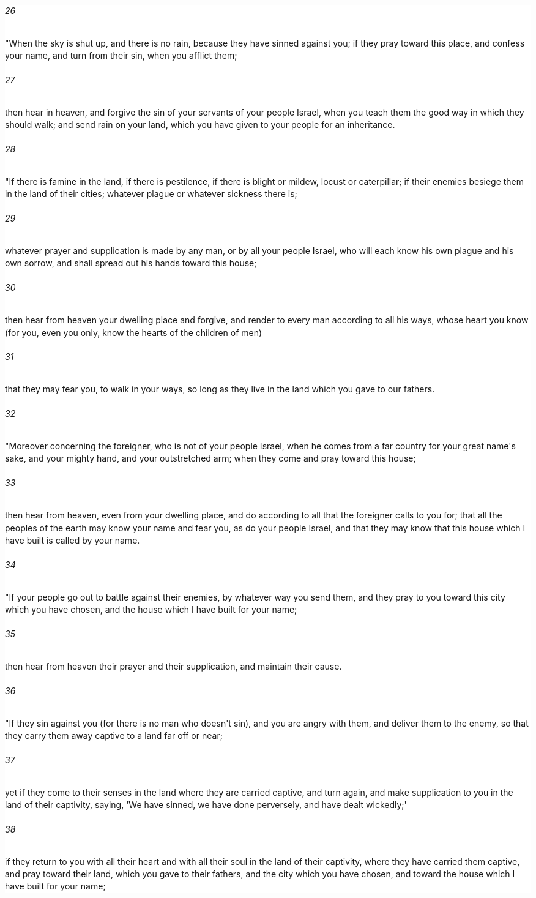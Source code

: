 ###### 26 
"When the sky is shut up, and there is no rain, because they have sinned against you; if they pray toward this place, and confess your name, and turn from their sin, when you afflict them; 

###### 27 
then hear in heaven, and forgive the sin of your servants of your people Israel, when you teach them the good way in which they should walk; and send rain on your land, which you have given to your people for an inheritance. 

###### 28 
"If there is famine in the land, if there is pestilence, if there is blight or mildew, locust or caterpillar; if their enemies besiege them in the land of their cities; whatever plague or whatever sickness there is; 

###### 29 
whatever prayer and supplication is made by any man, or by all your people Israel, who will each know his own plague and his own sorrow, and shall spread out his hands toward this house; 

###### 30 
then hear from heaven your dwelling place and forgive, and render to every man according to all his ways, whose heart you know (for you, even you only, know the hearts of the children of men) 

###### 31 
that they may fear you, to walk in your ways, so long as they live in the land which you gave to our fathers. 

###### 32 
"Moreover concerning the foreigner, who is not of your people Israel, when he comes from a far country for your great name's sake, and your mighty hand, and your outstretched arm; when they come and pray toward this house; 

###### 33 
then hear from heaven, even from your dwelling place, and do according to all that the foreigner calls to you for; that all the peoples of the earth may know your name and fear you, as do your people Israel, and that they may know that this house which I have built is called by your name. 

###### 34 
"If your people go out to battle against their enemies, by whatever way you send them, and they pray to you toward this city which you have chosen, and the house which I have built for your name; 

###### 35 
then hear from heaven their prayer and their supplication, and maintain their cause. 

###### 36 
"If they sin against you (for there is no man who doesn't sin), and you are angry with them, and deliver them to the enemy, so that they carry them away captive to a land far off or near; 

###### 37 
yet if they come to their senses in the land where they are carried captive, and turn again, and make supplication to you in the land of their captivity, saying, 'We have sinned, we have done perversely, and have dealt wickedly;' 

###### 38 
if they return to you with all their heart and with all their soul in the land of their captivity, where they have carried them captive, and pray toward their land, which you gave to their fathers, and the city which you have chosen, and toward the house which I have built for your name; 
